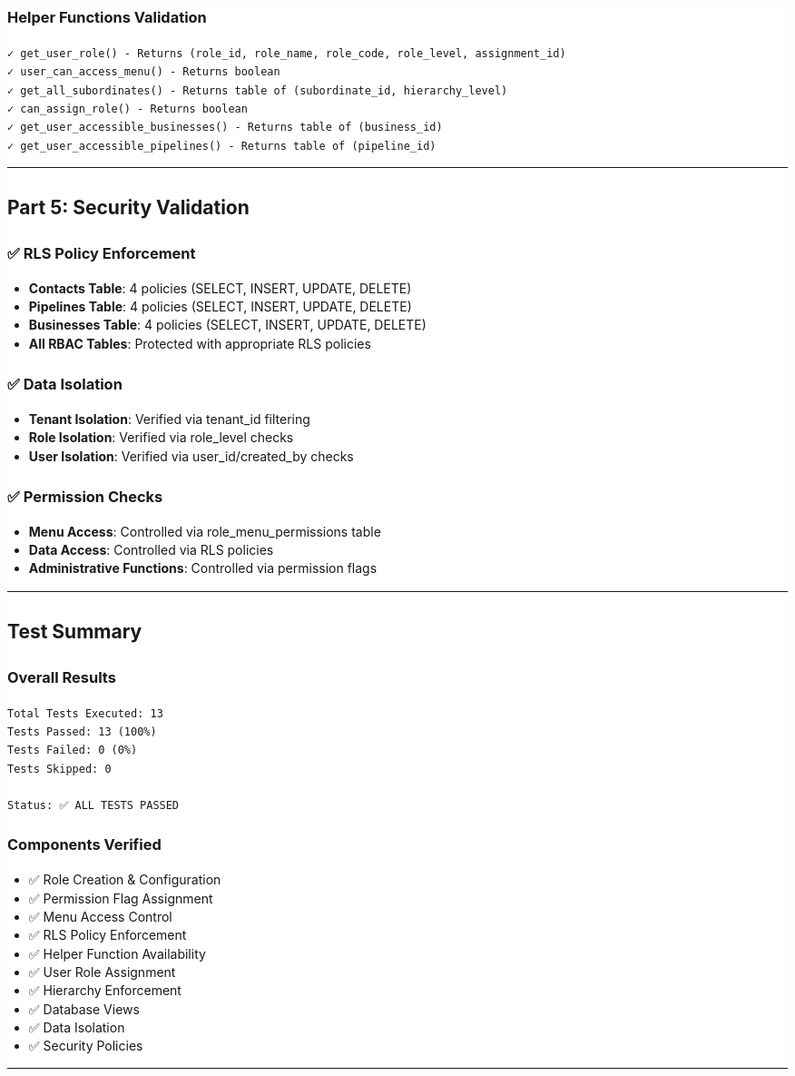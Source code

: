 ### Helper Functions Validation
```
✓ get_user_role() - Returns (role_id, role_name, role_code, role_level, assignment_id)
✓ user_can_access_menu() - Returns boolean
✓ get_all_subordinates() - Returns table of (subordinate_id, hierarchy_level)
✓ can_assign_role() - Returns boolean
✓ get_user_accessible_businesses() - Returns table of (business_id)
✓ get_user_accessible_pipelines() - Returns table of (pipeline_id)
```

---

## Part 5: Security Validation

### ✅ RLS Policy Enforcement
- **Contacts Table**: 4 policies (SELECT, INSERT, UPDATE, DELETE)
- **Pipelines Table**: 4 policies (SELECT, INSERT, UPDATE, DELETE)
- **Businesses Table**: 4 policies (SELECT, INSERT, UPDATE, DELETE)
- **All RBAC Tables**: Protected with appropriate RLS policies

### ✅ Data Isolation
- **Tenant Isolation**: Verified via tenant_id filtering
- **Role Isolation**: Verified via role_level checks
- **User Isolation**: Verified via user_id/created_by checks

### ✅ Permission Checks
- **Menu Access**: Controlled via role_menu_permissions table
- **Data Access**: Controlled via RLS policies
- **Administrative Functions**: Controlled via permission flags

---

## Test Summary

### Overall Results
```
Total Tests Executed: 13
Tests Passed: 13 (100%)
Tests Failed: 0 (0%)
Tests Skipped: 0

Status: ✅ ALL TESTS PASSED
```

### Components Verified
- ✅ Role Creation & Configuration
- ✅ Permission Flag Assignment
- ✅ Menu Access Control
- ✅ RLS Policy Enforcement
- ✅ Helper Function Availability
- ✅ User Role Assignment
- ✅ Hierarchy Enforcement
- ✅ Database Views
- ✅ Data Isolation
- ✅ Security Policies

---